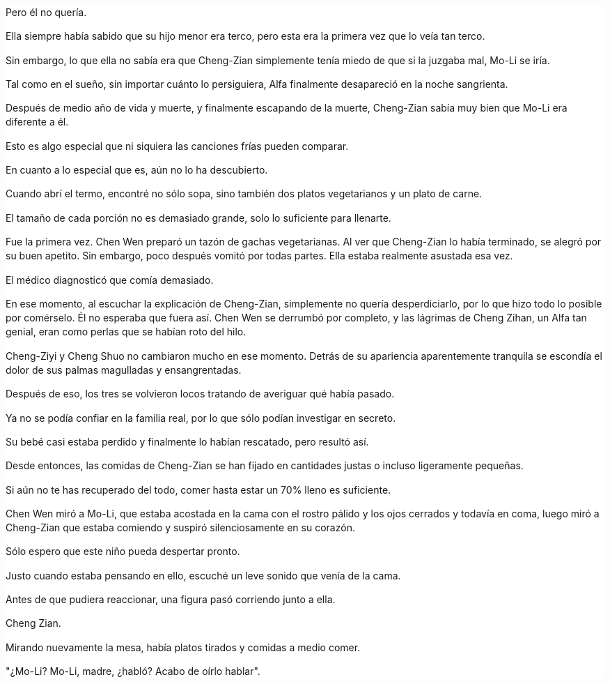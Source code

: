 Pero él no quería.

Ella siempre había sabido que su hijo menor era terco, pero esta era la primera vez que lo veía tan terco.

Sin embargo, lo que ella no sabía era que Cheng-Zian simplemente tenía miedo de que si la juzgaba mal, Mo-Li se iría.

Tal como en el sueño, sin importar cuánto lo persiguiera, Alfa finalmente desapareció en la noche sangrienta.

Después de medio año de vida y muerte, y finalmente escapando de la muerte, Cheng-Zian sabía muy bien que Mo-Li era diferente a él.

Esto es algo especial que ni siquiera las canciones frías pueden comparar.

En cuanto a lo especial que es, aún no lo ha descubierto.

Cuando abrí el termo, encontré no sólo sopa, sino también dos platos vegetarianos y un plato de carne.

El tamaño de cada porción no es demasiado grande, solo lo suficiente para llenarte.

Fue la primera vez. Chen Wen preparó un tazón de gachas vegetarianas. Al ver que Cheng-Zian lo había terminado, se alegró por su buen apetito. Sin embargo, poco después vomitó por todas partes. Ella estaba realmente asustada esa vez.

El médico diagnosticó que comía demasiado.

En ese momento, al escuchar la explicación de Cheng-Zian, simplemente no quería desperdiciarlo, por lo que hizo todo lo posible por comérselo. Él no esperaba que fuera así. Chen Wen se derrumbó por completo, y las lágrimas de Cheng Zihan, un Alfa tan genial, eran como perlas que se habían roto del hilo.

Cheng-Ziyi y Cheng Shuo no cambiaron mucho en ese momento. Detrás de su apariencia aparentemente tranquila se escondía el dolor de sus palmas magulladas y ensangrentadas.

Después de eso, los tres se volvieron locos tratando de averiguar qué había pasado.

Ya no se podía confiar en la familia real, por lo que sólo podían investigar en secreto.

Su bebé casi estaba perdido y finalmente lo habían rescatado, pero resultó así.

Desde entonces, las comidas de Cheng-Zian se han fijado en cantidades justas o incluso ligeramente pequeñas.

Si aún no te has recuperado del todo, comer hasta estar un 70% lleno es suficiente.

Chen Wen miró a Mo-Li, que estaba acostada en la cama con el rostro pálido y los ojos cerrados y todavía en coma, luego miró a Cheng-Zian que estaba comiendo y suspiró silenciosamente en su corazón.

Sólo espero que este niño pueda despertar pronto.

Justo cuando estaba pensando en ello, escuché un leve sonido que venía de la cama.

Antes de que pudiera reaccionar, una figura pasó corriendo junto a ella.

Cheng Zian.

Mirando nuevamente la mesa, había platos tirados y comidas a medio comer.

"¿Mo-Li? Mo-Li, madre, ¿habló? Acabo de oírlo hablar".
